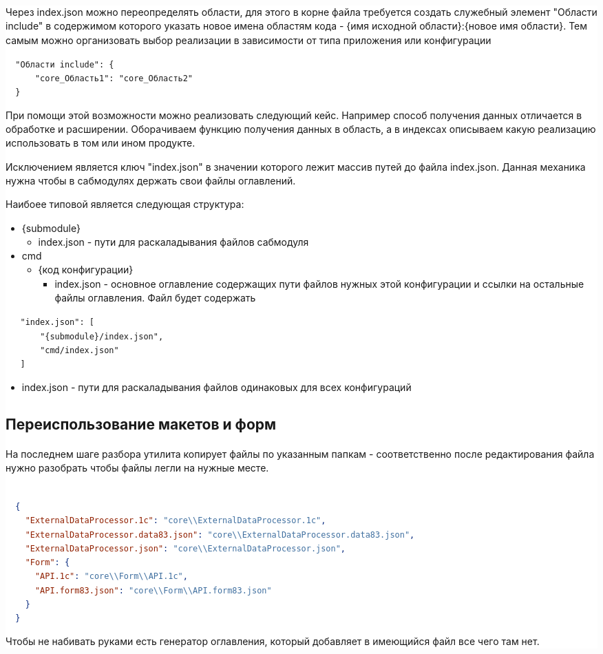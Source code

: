 
Через index.json можно переопределять области, для этого в корне файла
требуется создать служебный элемент "Области include" в содержимом которого указать
новое имена областям кода - {имя исходной области}:{новое имя области}. Тем самым
можно организовать выбор реализации в зависимости от типа приложения или конфигурации
```   
  "Области include": {
      "core_Область1": "core_Область2"
  }
```
При помощи этой возможности можно реализовать следующий кейс. Например способ получения данных
отличается в обработке и расширении.  Оборачиваем функцию получения данных в область, 
а в индексах описываем какую реализацию использовать в том или ином продукте.  

Исключением является ключ "index.json" в значении которого лежит массив путей
до файла index.json. Данная механика нужна чтобы в сабмодулях держать свои файлы оглавлений.

Наибоее типовой является следующая структура:
* {submodule}
  * index.json - пути для раскаладывания файлов сабмодуля
* cmd
  * {код конфигурации}
    * index.json - основное оглавление содержащих пути файлов нужных этой конфигурации
                   и ссылки на остальные файлы оглавления. Файл будет содержать
```
   "index.json": [
       "{submodule}/index.json", 
       "cmd/index.json"
   ]
```                   
                   
  * index.json  - пути для раскаладывания файлов одинаковых для всех конфигураций




## Переиспользование макетов и форм


На последнем шаге разбора утилита копирует файлы по указанным папкам - соответственно
после редактирования файла нужно разобрать чтобы файлы легли на нужные месте. 

```json

  {
    "ExternalDataProcessor.1c": "core\\ExternalDataProcessor.1c",
    "ExternalDataProcessor.data83.json": "core\\ExternalDataProcessor.data83.json",
    "ExternalDataProcessor.json": "core\\ExternalDataProcessor.json",
    "Form": {
      "API.1c": "core\\Form\\API.1c",
      "API.form83.json": "core\\Form\\API.form83.json"
    }
  }
 ```
Чтобы не набивать руками есть генератор оглавления, который добавляет в имеющийся
файл все чего там нет.
